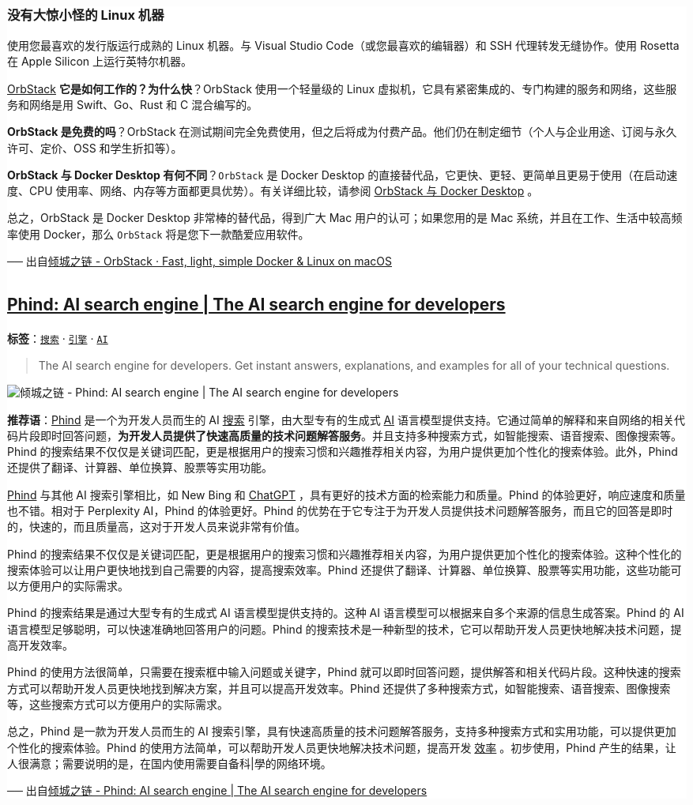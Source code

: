 ### 没有大惊小怪的 Linux 机器

使用您最喜欢的发行版运行成熟的 Linux 机器。与 Visual Studio Code（或您最喜欢的编辑器）和 SSH 代理转发无缝协作。使用 Rosetta 在 Apple Silicon 上运行英特尔机器。

 [OrbStack](https://nicelinks.site/redirect?url=https://orbstack.dev/) **它是如何工作的？为什么快**？OrbStack 使用一个轻量级的 Linux 虚拟机，它具有紧密集成的、专门构建的服务和网络，这些服务和网络是用 Swift、Go、Rust 和 C 混合编写的。

**OrbStack 是免费的吗**？OrbStack 在测试期间完全免费使用，但之后将成为付费产品。他们仍在制定细节（个人与企业用途、订阅与永久许可、定价、OSS 和学生折扣等）。

**OrbStack 与 Docker Desktop 有何不同**？`OrbStack` 是 Docker Desktop 的直接替代品，它更快、更轻、更简单且更易于使用（在启动速度、CPU 使用率、网络、内存等方面都更具优势）。有关详细比较，请参阅 [OrbStack 与 Docker Desktop](https://nicelinks.site/redirect?url=https://docs.orbstack.dev/compare/docker-desktop) 。

总之，OrbStack 是 Docker Desktop 非常棒的替代品，得到广大 Mac 用户的认可；如果您用的是 Mac 系统，并且在工作、生活中较高频率使用 Docker，那么 `OrbStack`  将是您下一款酷爱应用软件。

── 出自[倾城之链 - OrbStack · Fast, light, simple Docker &amp; Linux on macOS](https://nicelinks.site/post/6437e9a4bde7286cc29e0ac0)

## [Phind: AI search engine | The AI search engine for developers](https://nicelinks.site/post/64369a3ebde7286cc29dfef6)

**标签**：[`搜索`](https://nicelinks.site/tags/搜索) · [`引擎`](https://nicelinks.site/tags/引擎) · [`AI`](https://nicelinks.site/tags/AI)

>The AI search engine for developers. Get instant answers, explanations, and examples for all of your technical questions.

![倾城之链 - Phind: AI search engine | The AI search engine for developers](https://oss.nicelinks.site/www.phind.com.png?x-oss-process=style/png2jpg)

**推荐语**：[Phind](https://nicelinks.site/redirect?url=https://www.phind.com/) 是一个为开发人员而生的 AI [搜索](https://nicelinks.site/tags/搜索) 引擎，由大型专有的生成式 [AI](https://nicelinks.site/tags/AI) 语言模型提供支持。它通过简单的解释和来自网络的相关代码片段即时回答问题，**为开发人员提供了快速高质量的技术问题解答服务**。并且支持多种搜索方式，如智能搜索、语音搜索、图像搜索等。Phind 的搜索结果不仅仅是关键词匹配，更是根据用户的搜索习惯和兴趣推荐相关内容，为用户提供更加个性化的搜索体验。此外，Phind 还提供了翻译、计算器、单位换算、股票等实用功能。

[Phind](https://nicelinks.site/redirect?url=https://www.phind.com/) 与其他 AI 搜索引擎相比，如 New Bing 和 [ChatGPT](https://nicelinks.site/tags/ChatGPT) ，具有更好的技术方面的检索能力和质量。Phind 的体验更好，响应速度和质量也不错。相对于 Perplexity AI，Phind 的体验更好。Phind 的优势在于它专注于为开发人员提供技术问题解答服务，而且它的回答是即时的，快速的，而且质量高，这对于开发人员来说非常有价值。

Phind 的搜索结果不仅仅是关键词匹配，更是根据用户的搜索习惯和兴趣推荐相关内容，为用户提供更加个性化的搜索体验。这种个性化的搜索体验可以让用户更快地找到自己需要的内容，提高搜索效率。Phind 还提供了翻译、计算器、单位换算、股票等实用功能，这些功能可以方便用户的实际需求。

Phind 的搜索结果是通过大型专有的生成式 AI 语言模型提供支持的。这种 AI 语言模型可以根据来自多个来源的信息生成答案。Phind 的 AI 语言模型足够聪明，可以快速准确地回答用户的问题。Phind 的搜索技术是一种新型的技术，它可以帮助开发人员更快地解决技术问题，提高开发效率。

Phind 的使用方法很简单，只需要在搜索框中输入问题或关键字，Phind 就可以即时回答问题，提供解答和相关代码片段。这种快速的搜索方式可以帮助开发人员更快地找到解决方案，并且可以提高开发效率。Phind 还提供了多种搜索方式，如智能搜索、语音搜索、图像搜索等，这些搜索方式可以方便用户的实际需求。

总之，Phind 是一款为开发人员而生的 AI 搜索引擎，具有快速高质量的技术问题解答服务，支持多种搜索方式和实用功能，可以提供更加个性化的搜索体验。Phind 的使用方法简单，可以帮助开发人员更快地解决技术问题，提高开发 [效率](https://nicelinks.site/tags/效率) 。初步使用，Phind 产生的结果，让人很满意；需要说明的是，在国内使用需要自备科|學的网络环境。


── 出自[倾城之链 - Phind: AI search engine | The AI search engine for developers](https://nicelinks.site/post/64369a3ebde7286cc29dfef6)
